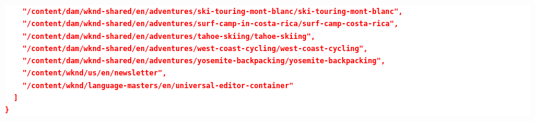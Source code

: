 ```json
    "/content/dam/wknd-shared/en/adventures/ski-touring-mont-blanc/ski-touring-mont-blanc",
    "/content/dam/wknd-shared/en/adventures/surf-camp-in-costa-rica/surf-camp-costa-rica",
    "/content/dam/wknd-shared/en/adventures/tahoe-skiing/tahoe-skiing",
    "/content/dam/wknd-shared/en/adventures/west-coast-cycling/west-coast-cycling",
    "/content/dam/wknd-shared/en/adventures/yosemite-backpacking/yosemite-backpacking",
    "/content/wknd/us/en/newsletter",
    "/content/wknd/language-masters/en/universal-editor-container"
  ]
}
```
